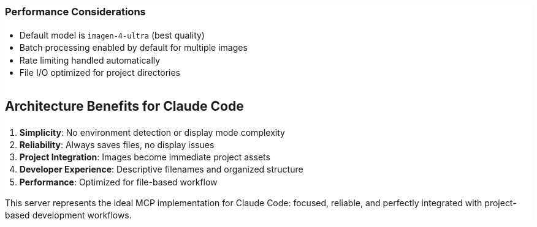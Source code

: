 ### Performance Considerations
- Default model is `imagen-4-ultra` (best quality)
- Batch processing enabled by default for multiple images
- Rate limiting handled automatically
- File I/O optimized for project directories

## Architecture Benefits for Claude Code

1. **Simplicity**: No environment detection or display mode complexity
2. **Reliability**: Always saves files, no display issues
3. **Project Integration**: Images become immediate project assets
4. **Developer Experience**: Descriptive filenames and organized structure
5. **Performance**: Optimized for file-based workflow

This server represents the ideal MCP implementation for Claude Code: focused, reliable, and perfectly integrated with project-based development workflows.